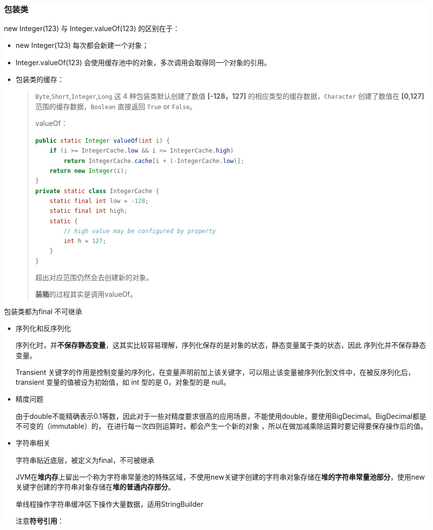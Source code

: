 ### 包装类

new Integer(123) 与 Integer.valueOf(123) 的区别在于：

- new Integer(123) 每次都会新建一个对象；

- Integer.valueOf(123) 会使用缓存池中的对象，多次调用会取得同一个对象的引用。

- 包装类的缓存：

  > `Byte`,`Short`,`Integer`,`Long` 这 4 种包装类默认创建了数值 **[-128，127]** 的相应类型的缓存数据，`Character` 创建了数值在 **[0,127]** 范围的缓存数据，`Boolean` 直接返回 `True` or `False`。
  >
  >  valueOf：
  >
  > ```java
  > public static Integer valueOf(int i) {
  >     if (i >= IntegerCache.low && i <= IntegerCache.high)
  >         return IntegerCache.cache[i + (-IntegerCache.low)];
  >     return new Integer(i);
  > }
  > private static class IntegerCache {
  >     static final int low = -128;
  >     static final int high;
  >     static {
  >         // high value may be configured by property
  >         int h = 127;
  >     }
  > }
  > ```
  >
  > 超出对应范围仍然会去创建新的对象。
  >
  > **装箱**的过程其实是调用valueOf。

包装类都为final 不可继承

* 序列化和反序列化

  序列化时，并**不保存静态变量**，这其实比较容易理解，序列化保存的是对象的状态，静态变量属于类的状态，因此 序列化并不保存静态变量。

  Transient 关键字的作用是控制变量的序列化，在变量声明前加上该关键字，可以阻止该变量被序列化到文件中，在被反序列化后，transient 变量的值被设为初始值，如 int 型的是 0，对象型的是 null。

* 精度问题

  由于double不能精确表示0.1等数，因此对于一些对精度要求很高的应用场景，不能使用double，要使用BigDecimal。BigDecimal都是不可变的（immutable）的， 在进行每一次四则运算时，都会产生一个新的对象 ，所以在做加减乘除运算时要记得要保存操作后的值。

* 字符串相关

  字符串贴近底层，被定义为final，不可被继承

  JVM在**堆内存**上留出一个称为字符串常量池的特殊区域，不使用new关键字创建的字符串对象存储在**堆的字符串常量池部分**，使用new关键字创建的字符串对象存储在**堆的普通内存部分**。

  单线程操作字符串缓冲区下操作大量数据，适用StringBuilder

  注意**符号引用**：
